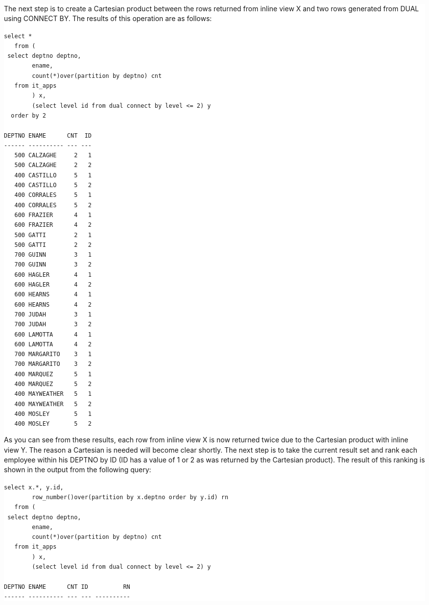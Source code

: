The next step is to create a Cartesian product between the rows returned from inline view X and two rows generated from DUAL using CONNECT BY. The results of this operation are as follows:

```
select * 
   from ( 
 select deptno deptno, 
        ename, 
        count(*)over(partition by deptno) cnt 
   from it_apps 
        ) x, 
        (select level id from dual connect by level <= 2) y 
  order by 2 

DEPTNO ENAME      CNT  ID
------ ---------- --- ---
   500 CALZAGHE     2   1
   500 CALZAGHE     2   2
   400 CASTILLO     5   1
   400 CASTILLO     5   2
   400 CORRALES     5   1
   400 CORRALES     5   2
   600 FRAZIER      4   1
   600 FRAZIER      4   2
   500 GATTI        2   1
   500 GATTI        2   2
   700 GUINN        3   1
   700 GUINN        3   2
   600 HAGLER       4   1
   600 HAGLER       4   2
   600 HEARNS       4   1
   600 HEARNS       4   2
   700 JUDAH        3   1
   700 JUDAH        3   2
   600 LAMOTTA      4   1
   600 LAMOTTA      4   2
   700 MARGARITO    3   1
   700 MARGARITO    3   2
   400 MARQUEZ      5   1
   400 MARQUEZ      5   2
   400 MAYWEATHER   5   1
   400 MAYWEATHER   5   2
   400 MOSLEY       5   1
   400 MOSLEY       5   2
```

As you can see from these results, each row from inline view X is now returned twice due to the Cartesian product with inline view Y. The reason a Cartesian is needed will become clear shortly. The next step is to take the current result set and rank each employee within his DEPTNO by ID (ID has a value of 1 or 2 as was returned by the Cartesian product). The result of this ranking is shown in the output from the following query:

```
select x.*, y.id, 
        row_number()over(partition by x.deptno order by y.id) rn 
   from ( 
 select deptno deptno, 
        ename, 
        count(*)over(partition by deptno) cnt 
   from it_apps 
        ) x, 
        (select level id from dual connect by level <= 2) y 

DEPTNO ENAME      CNT ID          RN
------ ---------- --- --- ----------
```